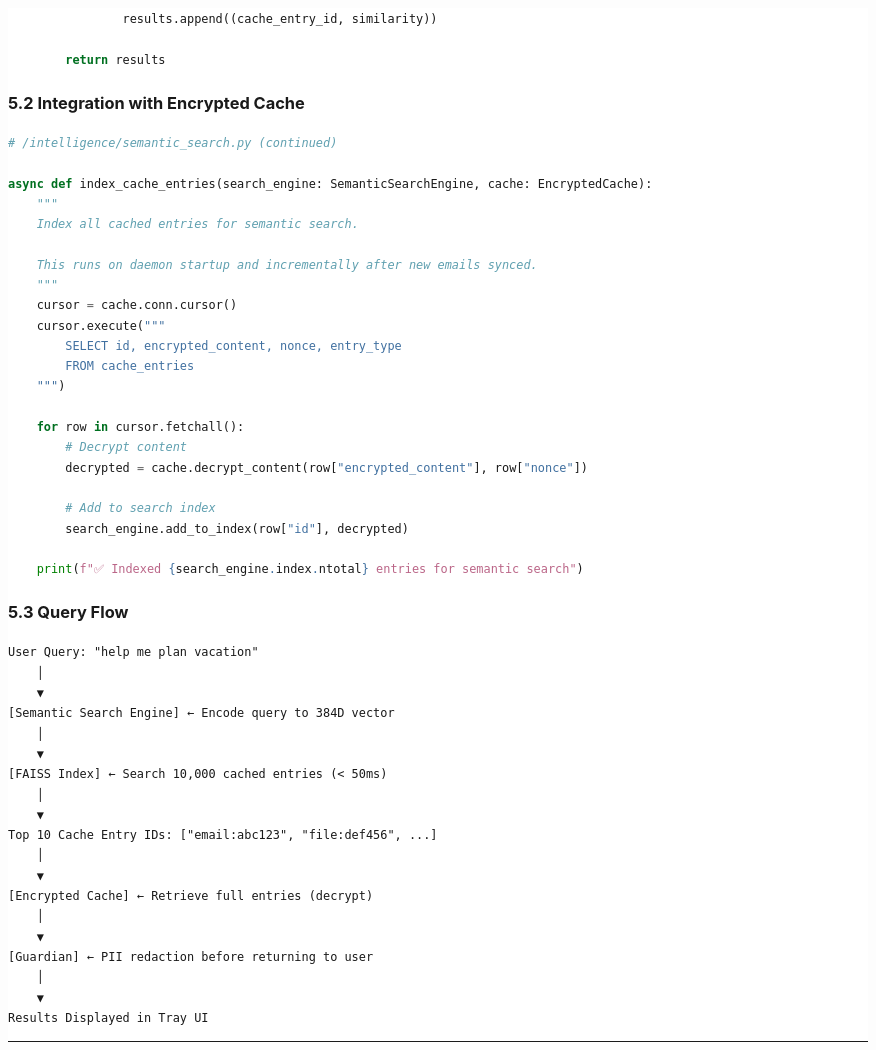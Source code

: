```python
                results.append((cache_entry_id, similarity))

        return results
```

### 5.2 Integration with Encrypted Cache

```python
# /intelligence/semantic_search.py (continued)

async def index_cache_entries(search_engine: SemanticSearchEngine, cache: EncryptedCache):
    """
    Index all cached entries for semantic search.

    This runs on daemon startup and incrementally after new emails synced.
    """
    cursor = cache.conn.cursor()
    cursor.execute("""
        SELECT id, encrypted_content, nonce, entry_type
        FROM cache_entries
    """)

    for row in cursor.fetchall():
        # Decrypt content
        decrypted = cache.decrypt_content(row["encrypted_content"], row["nonce"])

        # Add to search index
        search_engine.add_to_index(row["id"], decrypted)

    print(f"✅ Indexed {search_engine.index.ntotal} entries for semantic search")
```

### 5.3 Query Flow

```
User Query: "help me plan vacation"
    │
    ▼
[Semantic Search Engine] ← Encode query to 384D vector
    │
    ▼
[FAISS Index] ← Search 10,000 cached entries (< 50ms)
    │
    ▼
Top 10 Cache Entry IDs: ["email:abc123", "file:def456", ...]
    │
    ▼
[Encrypted Cache] ← Retrieve full entries (decrypt)
    │
    ▼
[Guardian] ← PII redaction before returning to user
    │
    ▼
Results Displayed in Tray UI
```

---